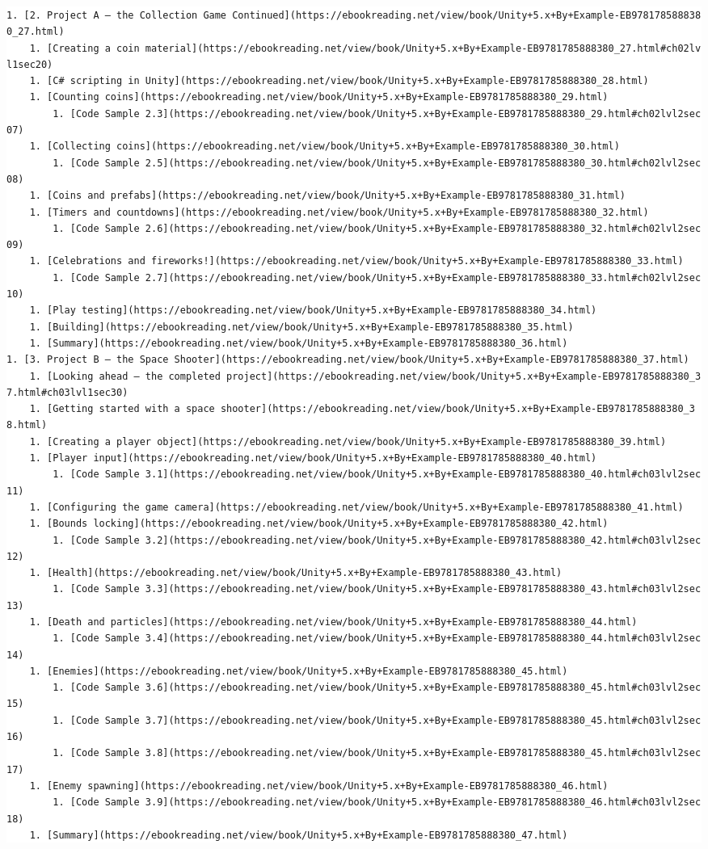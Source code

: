     1. [2. Project A – the Collection Game Continued](https://ebookreading.net/view/book/Unity+5.x+By+Example-EB9781785888380_27.html)
        1. [Creating a coin material](https://ebookreading.net/view/book/Unity+5.x+By+Example-EB9781785888380_27.html#ch02lvl1sec20)
        1. [C# scripting in Unity](https://ebookreading.net/view/book/Unity+5.x+By+Example-EB9781785888380_28.html)
        1. [Counting coins](https://ebookreading.net/view/book/Unity+5.x+By+Example-EB9781785888380_29.html)
            1. [Code Sample 2.3](https://ebookreading.net/view/book/Unity+5.x+By+Example-EB9781785888380_29.html#ch02lvl2sec07)
        1. [Collecting coins](https://ebookreading.net/view/book/Unity+5.x+By+Example-EB9781785888380_30.html)
            1. [Code Sample 2.5](https://ebookreading.net/view/book/Unity+5.x+By+Example-EB9781785888380_30.html#ch02lvl2sec08)
        1. [Coins and prefabs](https://ebookreading.net/view/book/Unity+5.x+By+Example-EB9781785888380_31.html)
        1. [Timers and countdowns](https://ebookreading.net/view/book/Unity+5.x+By+Example-EB9781785888380_32.html)
            1. [Code Sample 2.6](https://ebookreading.net/view/book/Unity+5.x+By+Example-EB9781785888380_32.html#ch02lvl2sec09)
        1. [Celebrations and fireworks!](https://ebookreading.net/view/book/Unity+5.x+By+Example-EB9781785888380_33.html)
            1. [Code Sample 2.7](https://ebookreading.net/view/book/Unity+5.x+By+Example-EB9781785888380_33.html#ch02lvl2sec10)
        1. [Play testing](https://ebookreading.net/view/book/Unity+5.x+By+Example-EB9781785888380_34.html)
        1. [Building](https://ebookreading.net/view/book/Unity+5.x+By+Example-EB9781785888380_35.html)
        1. [Summary](https://ebookreading.net/view/book/Unity+5.x+By+Example-EB9781785888380_36.html)
    1. [3. Project B – the Space Shooter](https://ebookreading.net/view/book/Unity+5.x+By+Example-EB9781785888380_37.html)
        1. [Looking ahead – the completed project](https://ebookreading.net/view/book/Unity+5.x+By+Example-EB9781785888380_37.html#ch03lvl1sec30)
        1. [Getting started with a space shooter](https://ebookreading.net/view/book/Unity+5.x+By+Example-EB9781785888380_38.html)
        1. [Creating a player object](https://ebookreading.net/view/book/Unity+5.x+By+Example-EB9781785888380_39.html)
        1. [Player input](https://ebookreading.net/view/book/Unity+5.x+By+Example-EB9781785888380_40.html)
            1. [Code Sample 3.1](https://ebookreading.net/view/book/Unity+5.x+By+Example-EB9781785888380_40.html#ch03lvl2sec11)
        1. [Configuring the game camera](https://ebookreading.net/view/book/Unity+5.x+By+Example-EB9781785888380_41.html)
        1. [Bounds locking](https://ebookreading.net/view/book/Unity+5.x+By+Example-EB9781785888380_42.html)
            1. [Code Sample 3.2](https://ebookreading.net/view/book/Unity+5.x+By+Example-EB9781785888380_42.html#ch03lvl2sec12)
        1. [Health](https://ebookreading.net/view/book/Unity+5.x+By+Example-EB9781785888380_43.html)
            1. [Code Sample 3.3](https://ebookreading.net/view/book/Unity+5.x+By+Example-EB9781785888380_43.html#ch03lvl2sec13)
        1. [Death and particles](https://ebookreading.net/view/book/Unity+5.x+By+Example-EB9781785888380_44.html)
            1. [Code Sample 3.4](https://ebookreading.net/view/book/Unity+5.x+By+Example-EB9781785888380_44.html#ch03lvl2sec14)
        1. [Enemies](https://ebookreading.net/view/book/Unity+5.x+By+Example-EB9781785888380_45.html)
            1. [Code Sample 3.6](https://ebookreading.net/view/book/Unity+5.x+By+Example-EB9781785888380_45.html#ch03lvl2sec15)
            1. [Code Sample 3.7](https://ebookreading.net/view/book/Unity+5.x+By+Example-EB9781785888380_45.html#ch03lvl2sec16)
            1. [Code Sample 3.8](https://ebookreading.net/view/book/Unity+5.x+By+Example-EB9781785888380_45.html#ch03lvl2sec17)
        1. [Enemy spawning](https://ebookreading.net/view/book/Unity+5.x+By+Example-EB9781785888380_46.html)
            1. [Code Sample 3.9](https://ebookreading.net/view/book/Unity+5.x+By+Example-EB9781785888380_46.html#ch03lvl2sec18)
        1. [Summary](https://ebookreading.net/view/book/Unity+5.x+By+Example-EB9781785888380_47.html)